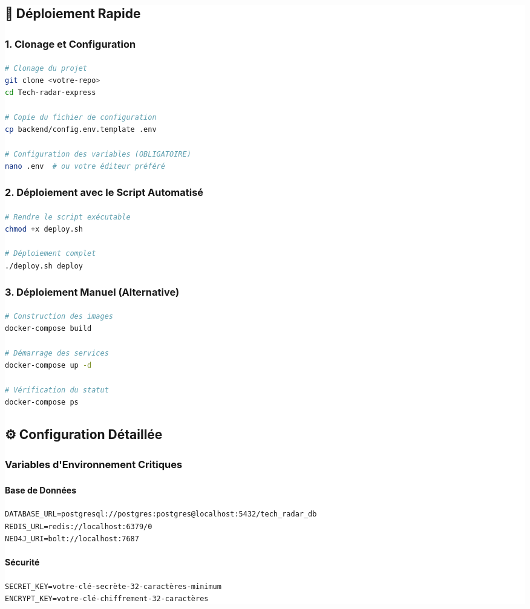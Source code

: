 ## 🚀 Déploiement Rapide

### 1. Clonage et Configuration

```bash
# Clonage du projet
git clone <votre-repo>
cd Tech-radar-express

# Copie du fichier de configuration
cp backend/config.env.template .env

# Configuration des variables (OBLIGATOIRE)
nano .env  # ou votre éditeur préféré
```

### 2. Déploiement avec le Script Automatisé

```bash
# Rendre le script exécutable
chmod +x deploy.sh

# Déploiement complet
./deploy.sh deploy
```

### 3. Déploiement Manuel (Alternative)

```bash
# Construction des images
docker-compose build

# Démarrage des services
docker-compose up -d

# Vérification du statut
docker-compose ps
```

## ⚙️ Configuration Détaillée

### Variables d'Environnement Critiques

#### Base de Données
```env
DATABASE_URL=postgresql://postgres:postgres@localhost:5432/tech_radar_db
REDIS_URL=redis://localhost:6379/0
NEO4J_URI=bolt://localhost:7687
```

#### Sécurité
```env
SECRET_KEY=votre-clé-secrète-32-caractères-minimum
ENCRYPT_KEY=votre-clé-chiffrement-32-caractères
```

